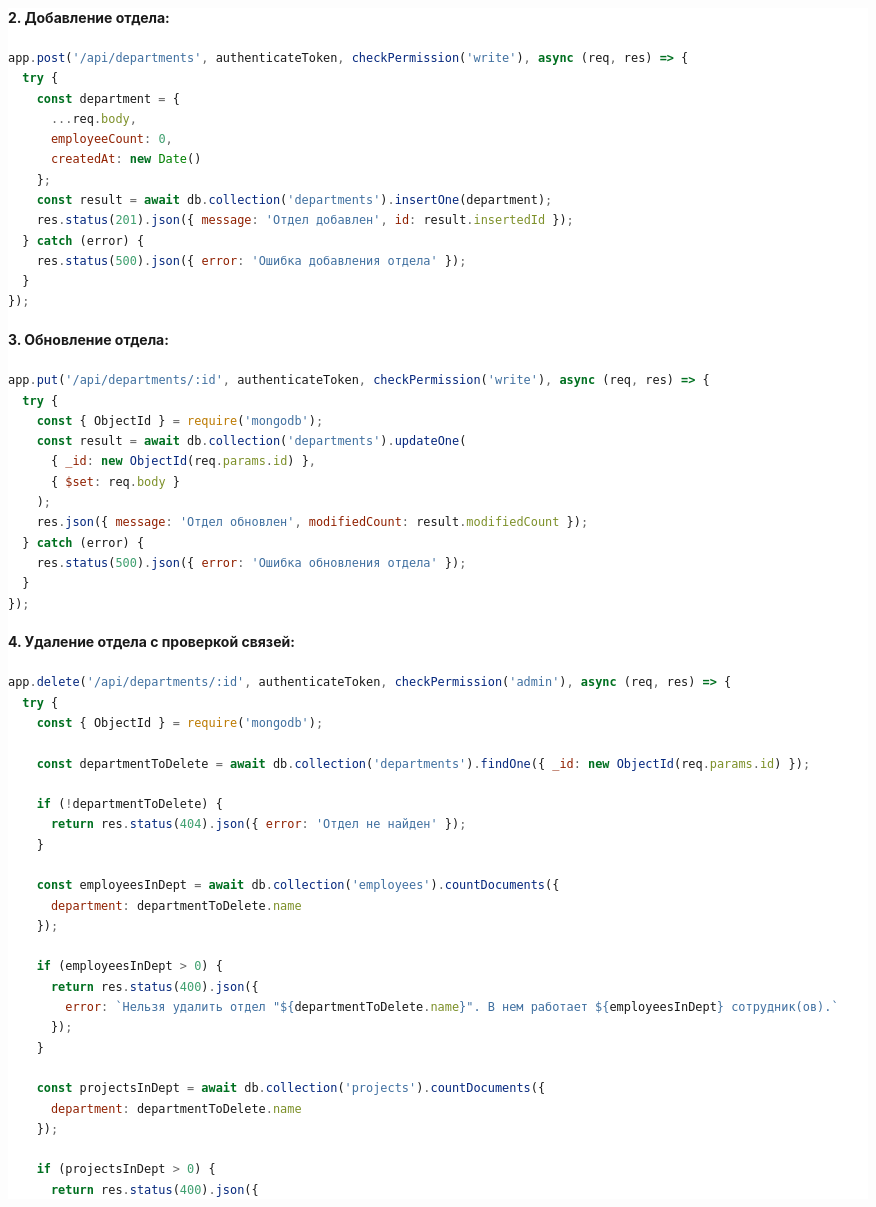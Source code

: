 #### 2. Добавление отдела:
```javascript
app.post('/api/departments', authenticateToken, checkPermission('write'), async (req, res) => {
  try {
    const department = {
      ...req.body,
      employeeCount: 0,
      createdAt: new Date()
    };
    const result = await db.collection('departments').insertOne(department);
    res.status(201).json({ message: 'Отдел добавлен', id: result.insertedId });
  } catch (error) {
    res.status(500).json({ error: 'Ошибка добавления отдела' });
  }
});
```

#### 3. Обновление отдела:
```javascript
app.put('/api/departments/:id', authenticateToken, checkPermission('write'), async (req, res) => {
  try {
    const { ObjectId } = require('mongodb');
    const result = await db.collection('departments').updateOne(
      { _id: new ObjectId(req.params.id) },
      { $set: req.body }
    );
    res.json({ message: 'Отдел обновлен', modifiedCount: result.modifiedCount });
  } catch (error) {
    res.status(500).json({ error: 'Ошибка обновления отдела' });
  }
});
```

#### 4. Удаление отдела с проверкой связей:
```javascript
app.delete('/api/departments/:id', authenticateToken, checkPermission('admin'), async (req, res) => {
  try {
    const { ObjectId } = require('mongodb');
    
    const departmentToDelete = await db.collection('departments').findOne({ _id: new ObjectId(req.params.id) });
    
    if (!departmentToDelete) {
      return res.status(404).json({ error: 'Отдел не найден' });
    }
    
    const employeesInDept = await db.collection('employees').countDocuments({ 
      department: departmentToDelete.name 
    });
    
    if (employeesInDept > 0) {
      return res.status(400).json({ 
        error: `Нельзя удалить отдел "${departmentToDelete.name}". В нем работает ${employeesInDept} сотрудник(ов).`
      });
    }
    
    const projectsInDept = await db.collection('projects').countDocuments({ 
      department: departmentToDelete.name 
    });
    
    if (projectsInDept > 0) {
      return res.status(400).json({ 
```